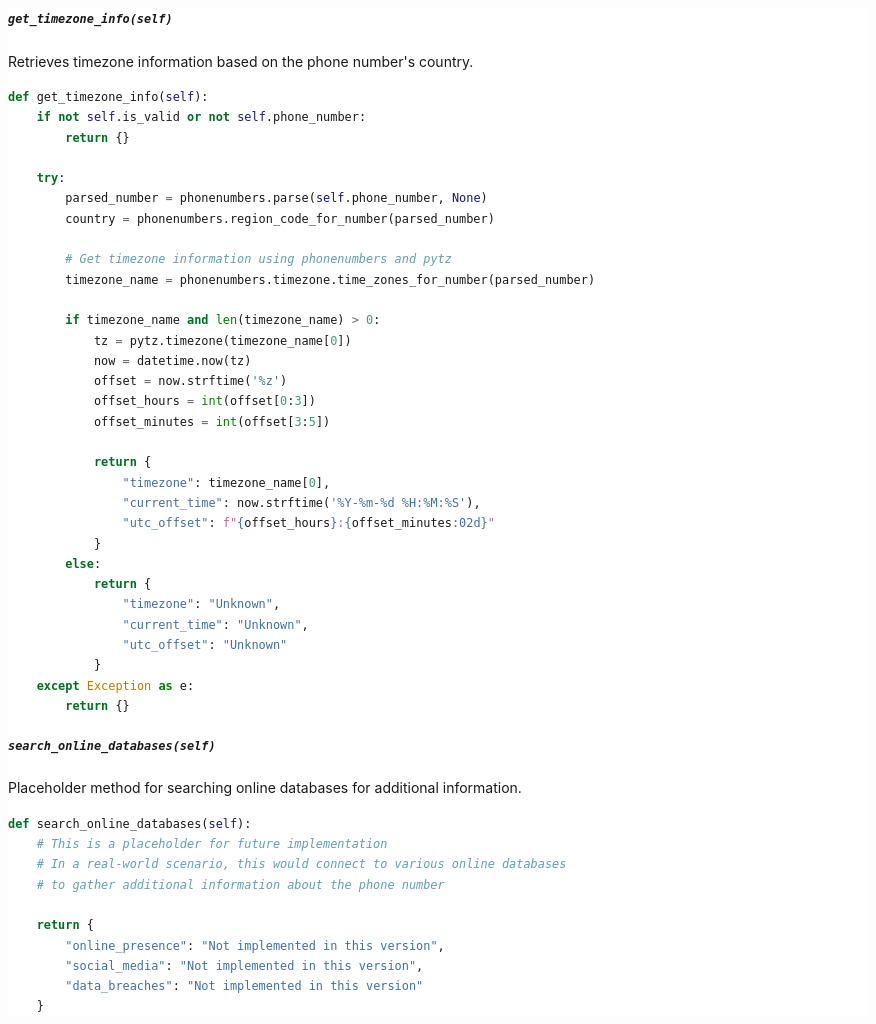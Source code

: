 ##### `get_timezone_info(self)`

Retrieves timezone information based on the phone number's country.

```python
def get_timezone_info(self):
    if not self.is_valid or not self.phone_number:
        return {}
    
    try:
        parsed_number = phonenumbers.parse(self.phone_number, None)
        country = phonenumbers.region_code_for_number(parsed_number)
        
        # Get timezone information using phonenumbers and pytz
        timezone_name = phonenumbers.timezone.time_zones_for_number(parsed_number)
        
        if timezone_name and len(timezone_name) > 0:
            tz = pytz.timezone(timezone_name[0])
            now = datetime.now(tz)
            offset = now.strftime('%z')
            offset_hours = int(offset[0:3])
            offset_minutes = int(offset[3:5])
            
            return {
                "timezone": timezone_name[0],
                "current_time": now.strftime('%Y-%m-%d %H:%M:%S'),
                "utc_offset": f"{offset_hours}:{offset_minutes:02d}"
            }
        else:
            return {
                "timezone": "Unknown",
                "current_time": "Unknown",
                "utc_offset": "Unknown"
            }
    except Exception as e:
        return {}
```

##### `search_online_databases(self)`

Placeholder method for searching online databases for additional information.

```python
def search_online_databases(self):
    # This is a placeholder for future implementation
    # In a real-world scenario, this would connect to various online databases
    # to gather additional information about the phone number
    
    return {
        "online_presence": "Not implemented in this version",
        "social_media": "Not implemented in this version",
        "data_breaches": "Not implemented in this version"
    }
```
